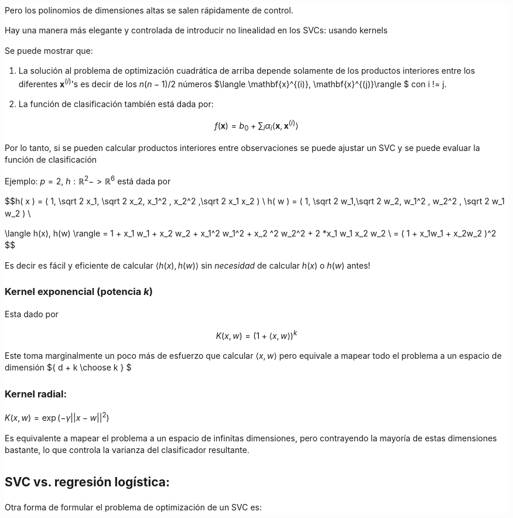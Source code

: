 Pero los polinomios de dimensiones altas se salen rápidamente
de control.

Hay una manera más elegante y controlada de introducir 
no linealidad en los SVCs: usando kernels

Se puede mostrar que: 

1. La solución al problema de optimización cuadrática 
de arriba depende solamente de los productos interiores 
entre los diferentes $\mathbf{x}^{(i)}$'s es decir de los $n (n-1) / 2$ números
$\langle \mathbf{x}^{(i)}, \mathbf{x}^{(j)}\rangle $ con i != j.  

2. La función de clasificación también está dada por: 

$$f(\mathbf{x}) = b_0 + \sum_i \alpha_i \langle \mathbf{x},\mathbf{x}^{(i)} \rangle  $$

Por lo tanto, si se pueden calcular productos interiores entre
observaciones se puede ajustar un SVC y se puede evaluar la 
función de clasificación

Ejemplo: $p = 2$, 
$h : \mathbb R^2 -> \mathbb R^6$ está dada por 

$$h( x ) = ( 1, \sqrt 2 x_1, \sqrt 2  x_2, x_1^2 , x_2^2 ,\sqrt 2  x_1 x_2 ) \\
h( w ) = ( 1, \sqrt 2 w_1,\sqrt 2  w_2, w_1^2 , w_2^2 , \sqrt 2 w_1 w_2 )  \\

 \langle h(x), h(w) \rangle = 1 + x_1 w_1 + x_2 w_2 + x_1^2 w_1^2 + 
x_2 ^2 w_2^2 + 2 *x_1 w_1 x_2 w_2 \\
 = ( 1 + x_1w_1 + x_2w_2 )^2 $$

Es decir es fácil y eficiente de  calcular $\langle h(x), h(w) \rangle$
sin *necesidad* de calcular $h(x)$ o $h(w)$ antes!

### Kernel exponencial (potencia $k$)

Esta dado por
 
$$ K(x,w) = ( 1 + \langle x,w \rangle )^k$$

Este toma marginalmente un poco más de esfuerzo que calcular $\langle x,w \rangle$  pero equivale a 
mapear todo el problema a un espacio de dimensión ${ d + k \choose k } $


### Kernel radial:

$K( x, w ) = \exp( -\gamma  ||x-w||^2 )$

Es equivalente a mapear el problema a un espacio de infinitas
dimensiones, pero contrayendo la mayoría de estas dimensiones
bastante, lo que controla la varianza del clasificador
resultante.
 

## SVC vs. regresión logística:


Otra forma de formular el problema de optimización de un SVC
es:
